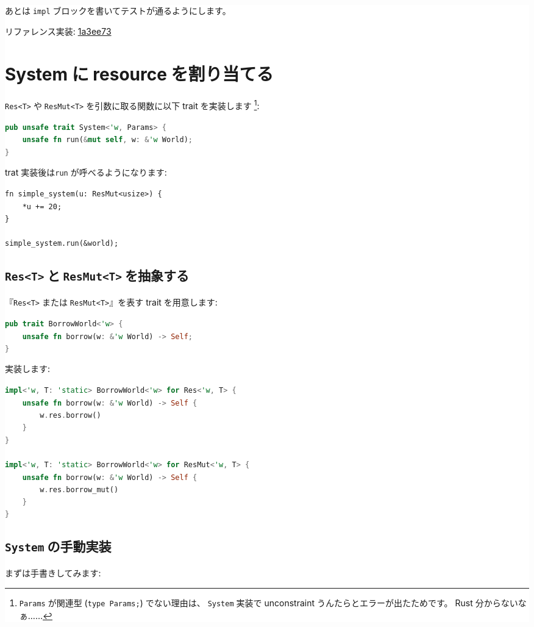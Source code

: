 あとは `impl` ブロックを書いてテストが通るようにします。

リファレンス実装: [1a3ee73](https://github.com/toyboot4e/toecs/commit/1a3ee7337716989ea24438a5c378175710f1eb29)

# System に resource を割り当てる

`Res<T>` や `ResMut<T>` を引数に取る関数に以下 trait を実装します [^1]:

```rust:sys.rs
pub unsafe trait System<'w, Params> {
    unsafe fn run(&mut self, w: &'w World);
}
```

trat 実装後は`run` が呼べるようになります:

```rust:例
fn simple_system(u: ResMut<usize>) {
    *u += 20;
}

simple_system.run(&world);
```

## `Res<T>` と `ResMut<T>` を抽象する

『`Res<T>` または `ResMut<T>`』を表す trait を用意します:

```rust:sys.rs
pub trait BorrowWorld<'w> {
    unsafe fn borrow(w: &'w World) -> Self;
}
```

実装します:

```rust:sys.rs
impl<'w, T: 'static> BorrowWorld<'w> for Res<'w, T> {
    unsafe fn borrow(w: &'w World) -> Self {
        w.res.borrow()
    }
}

impl<'w, T: 'static> BorrowWorld<'w> for ResMut<'w, T> {
    unsafe fn borrow(w: &'w World) -> Self {
        w.res.borrow_mut()
    }
}
```

## `System` の手動実装

まずは手書きしてみます:


[h]: https://qiita.com/hatoo@github/items/1c627987991a0156d26c
[p]: https://nnethercote.github.io/perf-book/hashing.html
[rustc_hash]: https://docs.rs/rustc-hash/
[atomic_refcell]: https://docs.rs/atomic_refcell/
[a]: https://matklad.github.io/2021/02/27/delete-cargo-integration-tests.html#assorted-tricks
[Deref]: https://doc.rust-lang.org/std/ops/trait.Deref.html
[^1]: `Params` が関連型 (`type Params;`) でない理由は、 `System` 実装で unconstraint うんたらとエラーが出たためです。 Rust 分からないなぁ……